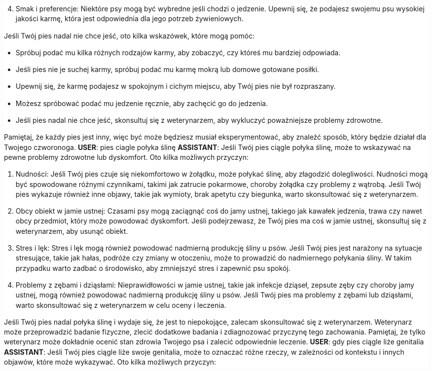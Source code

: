 
4. Smak i preferencje: Niektóre psy mogą być wybredne jeśli chodzi o jedzenie. Upewnij się, że podajesz swojemu psu wysokiej jakości karmę, która jest odpowiednia dla jego potrzeb żywieniowych.



Jeśli Twój pies nadal nie chce jeść, oto kilka wskazówek, które mogą pomóc:



- Spróbuj podać mu kilka różnych rodzajów karmy, aby zobaczyć, czy któreś mu bardziej odpowiada.

- Jeśli pies nie je suchej karmy, spróbuj podać mu karmę mokrą lub domowe gotowane posiłki.

- Upewnij się, że karmę podajesz w spokojnym i cichym miejscu, aby Twój pies nie był rozpraszany.

- Możesz spróbować podać mu jedzenie ręcznie, aby zachęcić go do jedzenia.

- Jeśli pies nadal nie chce jeść, skonsultuj się z weterynarzem, aby wykluczyć poważniejsze problemy zdrowotne.



Pamiętaj, że każdy pies jest inny, więc być może będziesz musiał eksperymentować, aby znaleźć sposób, który będzie działał dla Twojego czworonoga.
**USER**: pies ciagle połyka ślinę
**ASSISTANT**: Jeśli Twój pies ciągle połyka ślinę, może to wskazywać na pewne problemy zdrowotne lub dyskomfort. Oto kilka możliwych przyczyn:



1. Nudności: Jeśli Twój pies czuje się niekomfortowo w żołądku, może połykać ślinę, aby złagodzić dolegliwości. Nudności mogą być spowodowane różnymi czynnikami, takimi jak zatrucie pokarmowe, choroby żołądka czy problemy z wątrobą. Jeśli Twój pies wykazuje również inne objawy, takie jak wymioty, brak apetytu czy biegunka, warto skonsultować się z weterynarzem.



2. Obcy obiekt w jamie ustnej: Czasami psy mogą zaciągnąć coś do jamy ustnej, takiego jak kawałek jedzenia, trawa czy nawet obcy przedmiot, który może powodować dyskomfort. Jeśli podejrzewasz, że Twój pies ma coś w jamie ustnej, skonsultuj się z weterynarzem, aby usunąć obiekt.



3. Stres i lęk: Stres i lęk mogą również powodować nadmierną produkcję śliny u psów. Jeśli Twój pies jest narażony na sytuacje stresujące, takie jak hałas, podróże czy zmiany w otoczeniu, może to prowadzić do nadmiernego połykania śliny. W takim przypadku warto zadbać o środowisko, aby zmniejszyć stres i zapewnić psu spokój.



4. Problemy z zębami i dziąsłami: Nieprawidłowości w jamie ustnej, takie jak infekcje dziąseł, zepsute zęby czy choroby jamy ustnej, mogą również powodować nadmierną produkcję śliny u psów. Jeśli Twój pies ma problemy z zębami lub dziąsłami, warto skonsultować się z weterynarzem w celu oceny i leczenia.



Jeśli Twój pies nadal połyka ślinę i wydaje się, że jest to niepokojące, zalecam skonsultować się z weterynarzem. Weterynarz może przeprowadzić badanie fizyczne, zlecić dodatkowe badania i zdiagnozować przyczynę tego zachowania. Pamiętaj, że tylko weterynarz może dokładnie ocenić stan zdrowia Twojego psa i zalecić odpowiednie leczenie.
**USER**: gdy pies ciągle liże genitalia
**ASSISTANT**: Jeśli Twój pies ciągle liże swoje genitalia, może to oznaczać różne rzeczy, w zależności od kontekstu i innych objawów, które może wykazywać. Oto kilka możliwych przyczyn:
